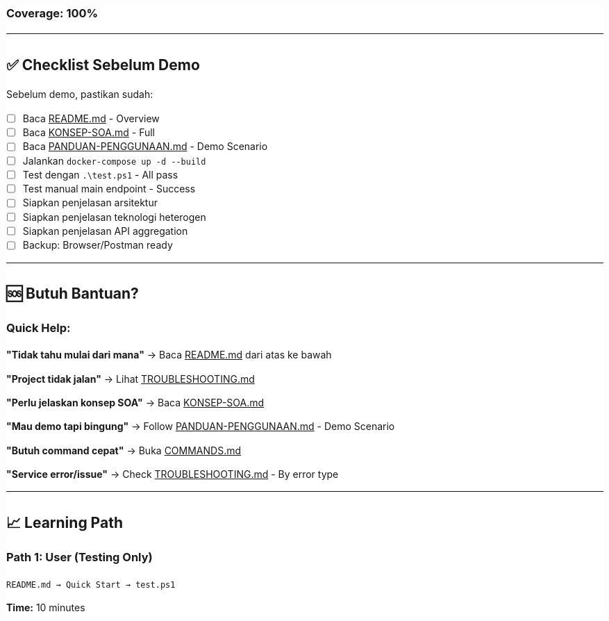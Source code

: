 ### Coverage: 100%

---

## ✅ Checklist Sebelum Demo

Sebelum demo, pastikan sudah:

- [ ] Baca [README.md](../README.md) - Overview
- [ ] Baca [KONSEP-SOA.md](./KONSEP-SOA.md) - Full
- [ ] Baca [PANDUAN-PENGGUNAAN.md](./PANDUAN-PENGGUNAAN.md) - Demo Scenario
- [ ] Jalankan `docker-compose up -d --build`
- [ ] Test dengan `.\test.ps1` - All pass
- [ ] Test manual main endpoint - Success
- [ ] Siapkan penjelasan arsitektur
- [ ] Siapkan penjelasan teknologi heterogen
- [ ] Siapkan penjelasan API aggregation
- [ ] Backup: Browser/Postman ready

---

## 🆘 Butuh Bantuan?

### Quick Help:

**"Tidak tahu mulai dari mana"**
→ Baca [README.md](../README.md) dari atas ke bawah

**"Project tidak jalan"**
→ Lihat [TROUBLESHOOTING.md](./TROUBLESHOOTING.md)

**"Perlu jelaskan konsep SOA"**
→ Baca [KONSEP-SOA.md](./KONSEP-SOA.md)

**"Mau demo tapi bingung"**
→ Follow [PANDUAN-PENGGUNAAN.md](./PANDUAN-PENGGUNAAN.md) - Demo Scenario

**"Butuh command cepat"**
→ Buka [COMMANDS.md](../COMMANDS.md)

**"Service error/issue"**
→ Check [TROUBLESHOOTING.md](./TROUBLESHOOTING.md) - By error type

---

## 📈 Learning Path

### Path 1: User (Testing Only)
```
README.md → Quick Start → test.ps1
```
**Time:** 10 minutes
